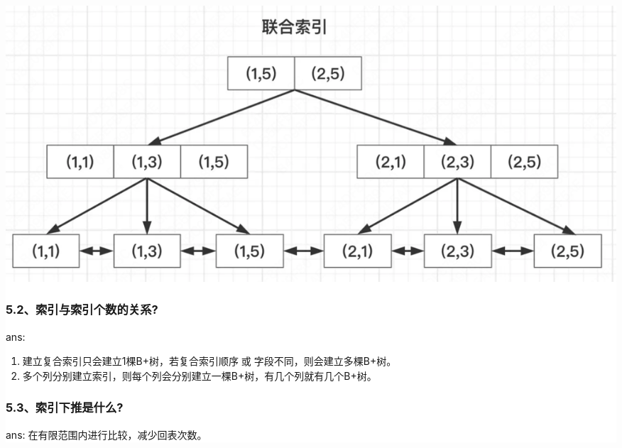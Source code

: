 ![](image-7.png)

### 5.2、索引与索引个数的关系?
ans: 
  1. 建立复合索引只会建立1棵B+树，若复合索引顺序 或 字段不同，则会建立多棵B+树。
  2. 多个列分别建立索引，则每个列会分别建立一棵B+树，有几个列就有几个B+树。

### 5.3、索引下推是什么?
ans: 在有限范围内进行比较，减少回表次数。